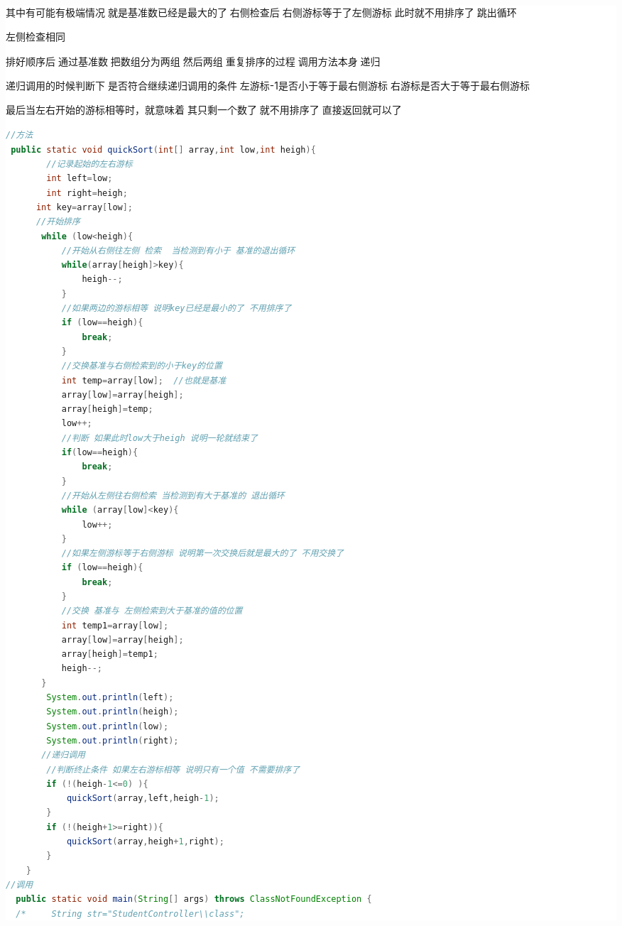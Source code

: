其中有可能有极端情况  就是基准数已经是最大的了  右侧检查后 右侧游标等于了左侧游标  此时就不用排序了  跳出循环

左侧检查相同

排好顺序后 通过基准数 把数组分为两组 然后两组 重复排序的过程  调用方法本身  递归

递归调用的时候判断下  是否符合继续递归调用的条件  左游标-1是否小于等于最右侧游标    右游标是否大于等于最右侧游标

  最后当左右开始的游标相等时，就意味着 其只剩一个数了  就不用排序了 直接返回就可以了  

```java
//方法
 public static void quickSort(int[] array,int low,int heigh){
        //记录起始的左右游标
        int left=low;
        int right=heigh;
      int key=array[low];
      //开始排序
       while (low<heigh){
           //开始从右侧往左侧 检索  当检测到有小于 基准的退出循环
           while(array[heigh]>key){
               heigh--;
           }
           //如果两边的游标相等 说明key已经是最小的了 不用排序了
           if (low==heigh){
               break;
           }
           //交换基准与右侧检索到的小于key的位置
           int temp=array[low];  //也就是基准
           array[low]=array[heigh];
           array[heigh]=temp;
           low++;
           //判断 如果此时low大于heigh 说明一轮就结束了
           if(low==heigh){
               break;
           }
           //开始从左侧往右侧检索 当检测到有大于基准的 退出循环
           while (array[low]<key){
               low++;
           }
           //如果左侧游标等于右侧游标 说明第一次交换后就是最大的了 不用交换了
           if (low==heigh){
               break;
           }
           //交换 基准与 左侧检索到大于基准的值的位置
           int temp1=array[low];
           array[low]=array[heigh];
           array[heigh]=temp1;
           heigh--;
       }
        System.out.println(left);
        System.out.println(heigh);
        System.out.println(low);
        System.out.println(right);
       //递归调用
        //判断终止条件 如果左右游标相等 说明只有一个值 不需要排序了
        if (!(heigh-1<=0) ){
            quickSort(array,left,heigh-1);
        }
        if (!(heigh+1>=right)){
            quickSort(array,heigh+1,right);
        }
    }
//调用
  public static void main(String[] args) throws ClassNotFoundException {
  /*     String str="StudentController\\class";
```